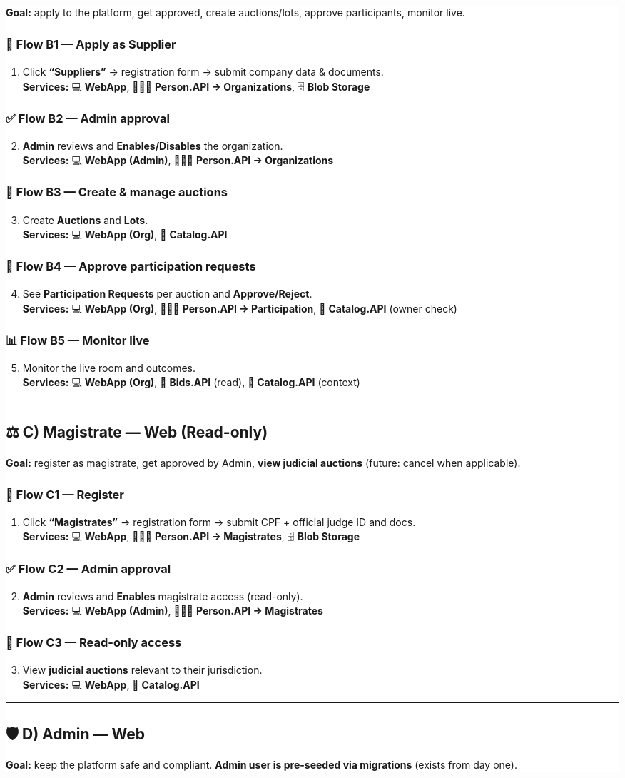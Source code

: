 **Goal:** apply to the platform, get approved, create auctions/lots, approve participants, monitor live.

### 📝 Flow B1 — Apply as Supplier
1. Click **“Suppliers”** → registration form → submit company data & documents.  
   **Services:** 💻 **WebApp**, 🧑‍🤝‍🧑 **Person.API → Organizations**, 🗄️ **Blob Storage**

### ✅ Flow B2 — Admin approval
2. **Admin** reviews and **Enables/Disables** the organization.  
   **Services:** 💻 **WebApp (Admin)**, 🧑‍🤝‍🧑 **Person.API → Organizations**

### 🧭 Flow B3 — Create & manage auctions
3. Create **Auctions** and **Lots**.  
   **Services:** 💻 **WebApp (Org)**, 🧭 **Catalog.API**

### 👥 Flow B4 — Approve participation requests
4. See **Participation Requests** per auction and **Approve/Reject**.  
   **Services:** 💻 **WebApp (Org)**, 🧑‍🤝‍🧑 **Person.API → Participation**, 🧭 **Catalog.API** (owner check)

### 📊 Flow B5 — Monitor live
5. Monitor the live room and outcomes.  
   **Services:** 💻 **WebApp (Org)**, 🔔 **Bids.API** (read), 🧭 **Catalog.API** (context)

---

## ⚖️ C) Magistrate — Web (Read-only)

**Goal:** register as magistrate, get approved by Admin, **view judicial auctions** (future: cancel when applicable).

### 📝 Flow C1 — Register
1. Click **“Magistrates”** → registration form → submit CPF + official judge ID and docs.  
   **Services:** 💻 **WebApp**, 🧑‍🤝‍🧑 **Person.API → Magistrates**, 🗄️ **Blob Storage**

### ✅ Flow C2 — Admin approval
2. **Admin** reviews and **Enables** magistrate access (read-only).  
   **Services:** 💻 **WebApp (Admin)**, 🧑‍🤝‍🧑 **Person.API → Magistrates**

### 👀 Flow C3 — Read-only access
3. View **judicial auctions** relevant to their jurisdiction.  
   **Services:** 💻 **WebApp**, 🧭 **Catalog.API**

---

## 🛡️ D) Admin — Web

**Goal:** keep the platform safe and compliant. **Admin user is pre-seeded via migrations** (exists from day one).
